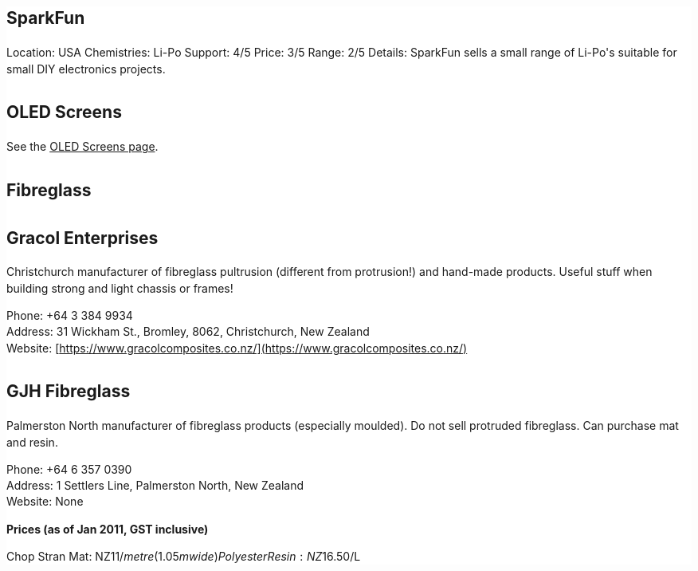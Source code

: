 ## SparkFun

Location: USA Chemistries: Li-Po Support: 4/5 Price: 3/5 Range: 2/5 Details: SparkFun sells a small range of Li-Po's suitable for small DIY electronics projects.

## OLED Screens

See the [OLED Screens page](/electronics/components/oled-screens).

## Fibreglass

## Gracol Enterprises

Christchurch manufacturer of fibreglass pultrusion (different from protrusion!) and hand-made products. Useful stuff when building strong and light chassis or frames!

Phone: +64 3 384 9934  
Address: 31 Wickham St., Bromley, 8062, Christchurch, New Zealand  
Website: [https://www.gracolcomposites.co.nz/](https://www.gracolcomposites.co.nz/)

## GJH Fibreglass

Palmerston North manufacturer of fibreglass products (especially moulded). Do not sell protruded fibreglass. Can purchase mat and resin.

Phone: +64 6 357 0390  
Address: 1 Settlers Line, Palmerston North, New Zealand  
Website: None

**Prices (as of Jan 2011, GST inclusive)**

Chop Stran Mat: NZ$11/metre (1.05m wide) Polyester Resin: NZ$16.50/L
